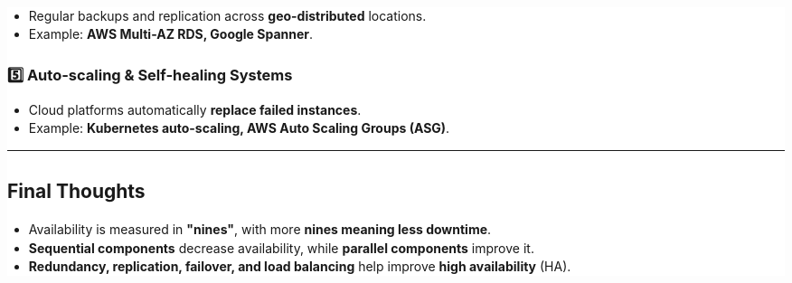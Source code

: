 -   Regular backups and replication across **geo-distributed** locations.
-   Example: **AWS Multi-AZ RDS, Google Spanner**.

### **5️⃣ Auto-scaling & Self-healing Systems**

-   Cloud platforms automatically **replace failed instances**.
-   Example: **Kubernetes auto-scaling, AWS Auto Scaling Groups (ASG)**.

---

## **Final Thoughts**

-   Availability is measured in **"nines"**, with more **nines meaning less downtime**.
-   **Sequential components** decrease availability, while **parallel components** improve it.
-   **Redundancy, replication, failover, and load balancing** help improve **high availability** (HA).
